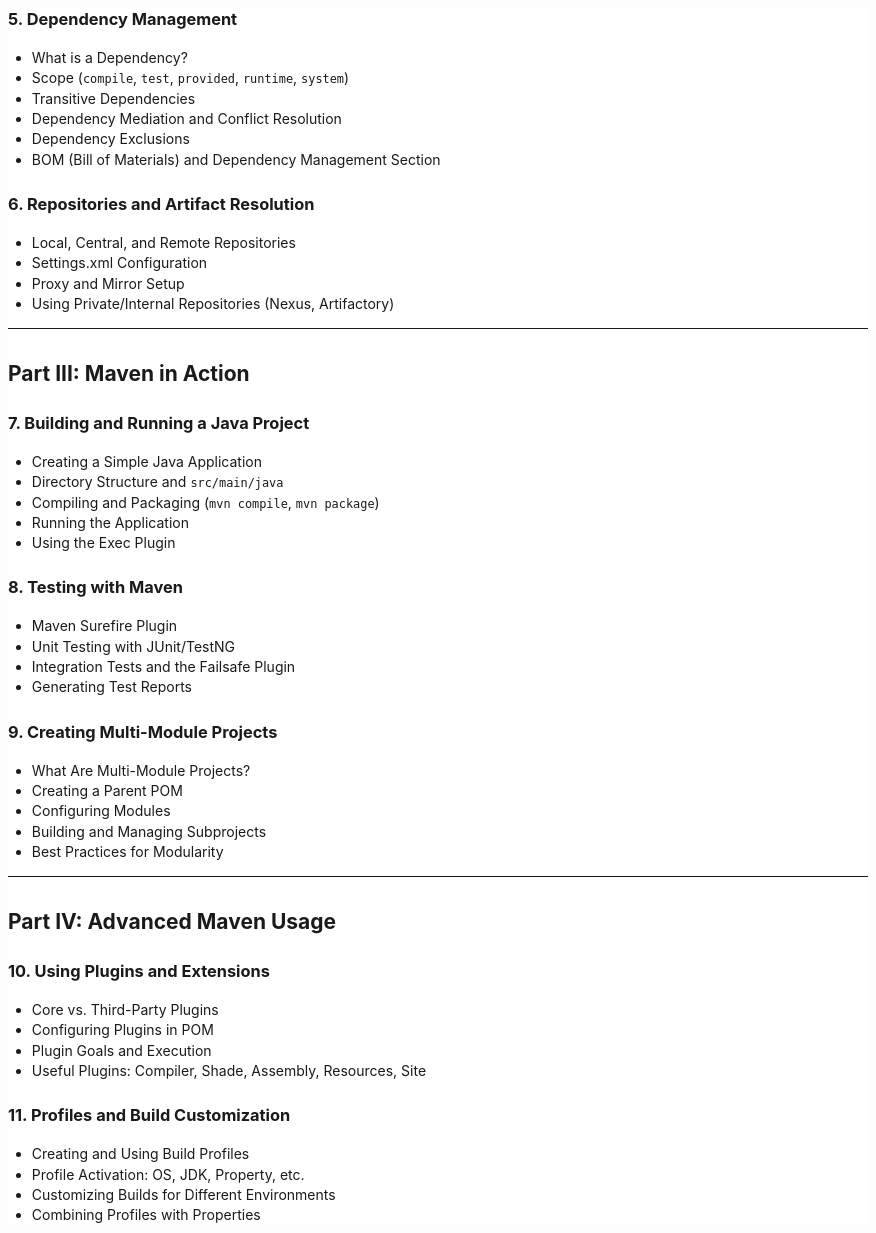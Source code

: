 ### 5. **Dependency Management**
- What is a Dependency?  
- Scope (`compile`, `test`, `provided`, `runtime`, `system`)  
- Transitive Dependencies  
- Dependency Mediation and Conflict Resolution  
- Dependency Exclusions  
- BOM (Bill of Materials) and Dependency Management Section

### 6. **Repositories and Artifact Resolution**
- Local, Central, and Remote Repositories  
- Settings.xml Configuration  
- Proxy and Mirror Setup  
- Using Private/Internal Repositories (Nexus, Artifactory)

---

## **Part III: Maven in Action**

### 7. **Building and Running a Java Project**
- Creating a Simple Java Application  
- Directory Structure and `src/main/java`  
- Compiling and Packaging (`mvn compile`, `mvn package`)  
- Running the Application  
- Using the Exec Plugin

### 8. **Testing with Maven**
- Maven Surefire Plugin  
- Unit Testing with JUnit/TestNG  
- Integration Tests and the Failsafe Plugin  
- Generating Test Reports

### 9. **Creating Multi-Module Projects**
- What Are Multi-Module Projects?  
- Creating a Parent POM  
- Configuring Modules  
- Building and Managing Subprojects  
- Best Practices for Modularity

---

## **Part IV: Advanced Maven Usage**

### 10. **Using Plugins and Extensions**
- Core vs. Third-Party Plugins  
- Configuring Plugins in POM  
- Plugin Goals and Execution  
- Useful Plugins: Compiler, Shade, Assembly, Resources, Site

### 11. **Profiles and Build Customization**
- Creating and Using Build Profiles  
- Profile Activation: OS, JDK, Property, etc.  
- Customizing Builds for Different Environments  
- Combining Profiles with Properties
